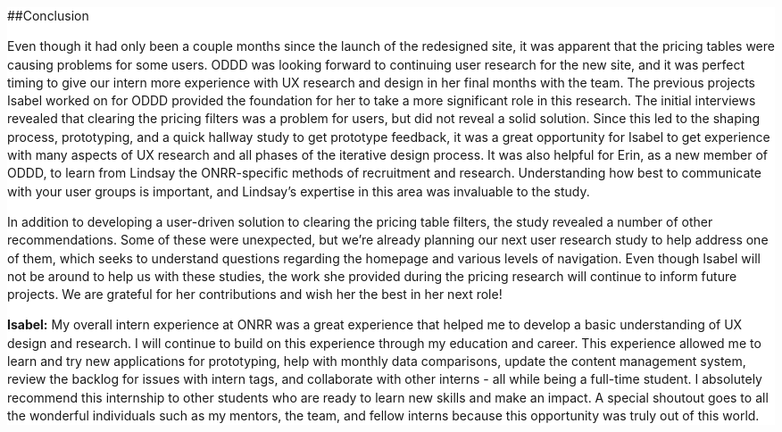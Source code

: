 ##Conclusion

Even though it had only been a couple months since the launch of the redesigned site, it was apparent that the pricing tables were causing problems for some users. ODDD was looking forward to continuing user research for the new site, and it was perfect timing to give our intern more experience with UX research and design in her final months with the team. The previous projects Isabel worked on for ODDD provided the foundation for her to take a more significant role in this research. The initial interviews revealed that clearing the pricing filters was a problem for users, but did not reveal a solid solution. Since this led to the shaping process, prototyping, and a quick hallway study to get prototype feedback, it was a great opportunity for Isabel to get experience with many aspects of UX research and all phases of the iterative design process. It was also helpful for Erin, as a new member of ODDD, to learn from Lindsay the ONRR-specific methods of recruitment and research. Understanding how best to communicate with your user groups is important, and Lindsay’s expertise in this area was invaluable to the study.

In addition to developing a user-driven solution to clearing the pricing table filters, the study revealed a number of other recommendations. Some of these were unexpected, but we’re already planning our next user research study to help address one of them, which seeks to understand questions regarding the homepage and various levels of navigation. Even though Isabel will not be around to help us with these studies, the work she provided during the pricing research will continue to inform future projects. We are grateful for her contributions and wish her the best in her next role!

**Isabel:** My overall intern experience at ONRR was a great experience that helped me to develop a basic understanding of UX design and research. I will continue to build on this experience through my education and career. This experience allowed me to learn and try new applications for prototyping, help with monthly data comparisons, update the content management system, review the backlog for issues with intern tags, and collaborate with other interns - all while being a full-time student. I absolutely recommend this internship to other students who are ready to learn new skills and make an impact. A special shoutout goes to all the wonderful individuals such as my mentors, the team, and fellow interns because this opportunity was truly out of this world. 
